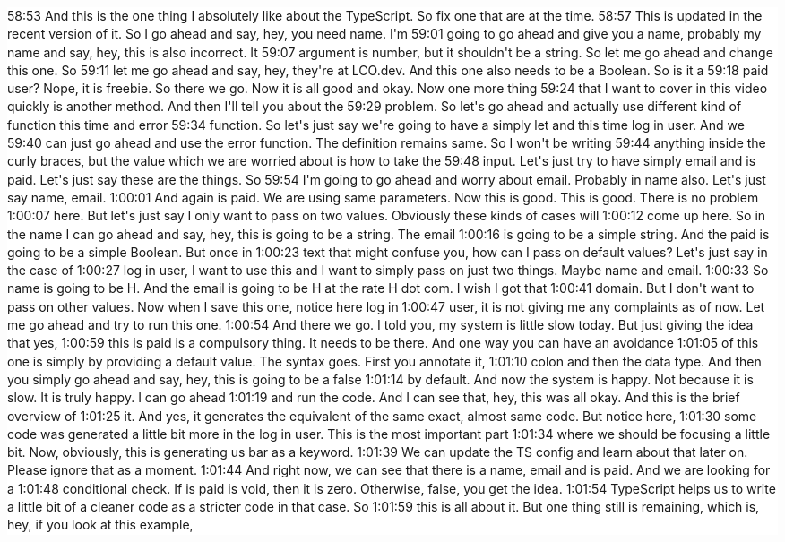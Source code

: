 58:53 And this is the one thing I absolutely like about the TypeScript. So fix one that are at the time.
58:57 This is updated in the recent version of it. So I go ahead and say, hey, you need name. I'm
59:01 going to go ahead and give you a name, probably my name and say, hey, this is also incorrect. It
59:07 argument is number, but it shouldn't be a string. So let me go ahead and change this one. So
59:11 let me go ahead and say, hey, they're at LCO.dev. And this one also needs to be a Boolean. So is it a
59:18 paid user? Nope, it is freebie. So there we go. Now it is all good and okay. Now one more thing
59:24 that I want to cover in this video quickly is another method. And then I'll tell you about the
59:29 problem. So let's go ahead and actually use different kind of function this time and error
59:34 function. So let's just say we're going to have a simply let and this time log in user. And we
59:40 can just go ahead and use the error function. The definition remains same. So I won't be writing
59:44 anything inside the curly braces, but the value which we are worried about is how to take the
59:48 input. Let's just try to have simply email and is paid. Let's just say these are the things. So
59:54 I'm going to go ahead and worry about email. Probably in name also. Let's just say name, email.
1:00:01 And again is paid. We are using same parameters. Now this is good. This is good. There is no problem
1:00:07 here. But let's just say I only want to pass on two values. Obviously these kinds of cases will
1:00:12 come up here. So in the name I can go ahead and say, hey, this is going to be a string. The email
1:00:16 is going to be a simple string. And the paid is going to be a simple Boolean. But once in
1:00:23 text that might confuse you, how can I pass on default values? Let's just say in the case of
1:00:27 log in user, I want to use this and I want to simply pass on just two things. Maybe name and email.
1:00:33 So name is going to be H. And the email is going to be H at the rate H dot com. I wish I got that
1:00:41 domain. But I don't want to pass on other values. Now when I save this one, notice here log in
1:00:47 user, it is not giving me any complaints as of now. Let me go ahead and try to run this one.
1:00:54 And there we go. I told you, my system is little slow today. But just giving the idea that yes,
1:00:59 this is paid is a compulsory thing. It needs to be there. And one way you can have an avoidance
1:01:05 of this one is simply by providing a default value. The syntax goes. First you annotate it,
1:01:10 colon and then the data type. And then you simply go ahead and say, hey, this is going to be a false
1:01:14 by default. And now the system is happy. Not because it is slow. It is truly happy. I can go ahead
1:01:19 and run the code. And I can see that, hey, this was all okay. And this is the brief overview of
1:01:25 it. And yes, it generates the equivalent of the same exact, almost same code. But notice here,
1:01:30 some code was generated a little bit more in the log in user. This is the most important part
1:01:34 where we should be focusing a little bit. Now, obviously, this is generating us bar as a keyword.
1:01:39 We can update the TS config and learn about that later on. Please ignore that as a moment.
1:01:44 And right now, we can see that there is a name, email and is paid. And we are looking for a
1:01:48 conditional check. If is paid is void, then it is zero. Otherwise, false, you get the idea.
1:01:54 TypeScript helps us to write a little bit of a cleaner code as a stricter code in that case. So
1:01:59 this is all about it. But one thing still is remaining, which is, hey, if you look at this example,